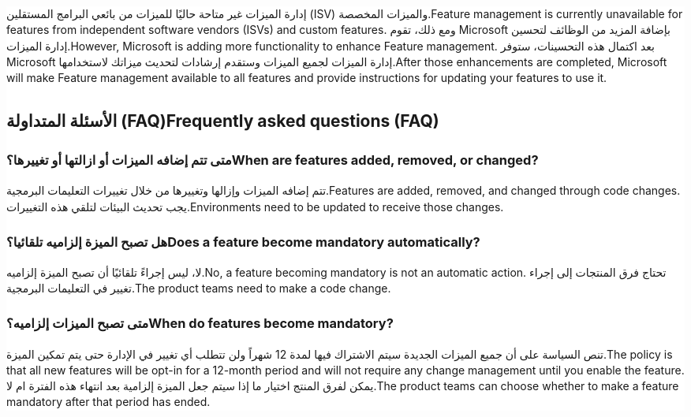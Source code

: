 <span data-ttu-id="07dd5-244">إدارة الميزات غير متاحة حاليًا للميزات من بائعي البرامج المستقلين (ISV) والميزات المخصصة.</span><span class="sxs-lookup"><span data-stu-id="07dd5-244">Feature management is currently unavailable for features from independent software vendors (ISVs) and custom features.</span></span> <span data-ttu-id="07dd5-245">ومع ذلك، تقوم Microsoft بإضافة المزيد من الوظائف لتحسين إدارة الميزات.</span><span class="sxs-lookup"><span data-stu-id="07dd5-245">However, Microsoft is adding more functionality to enhance Feature management.</span></span> <span data-ttu-id="07dd5-246">بعد اكتمال هذه التحسينات، ستوفر Microsoft إدارة الميزات لجميع الميزات وستقدم إرشادات لتحديث ميزاتك لاستخدامها.</span><span class="sxs-lookup"><span data-stu-id="07dd5-246">After those enhancements are completed, Microsoft will make Feature management available to all features and provide instructions for updating your features to use it.</span></span>

## <a name="frequently-asked-questions-faq"></a><span data-ttu-id="07dd5-247">الأسئلة المتداولة (FAQ)</span><span class="sxs-lookup"><span data-stu-id="07dd5-247">Frequently asked questions (FAQ)</span></span>

### <a name="when-are-features-added-removed-or-changed"></a><span data-ttu-id="07dd5-248">متى تتم إضافه الميزات أو ازالتها أو تغييرها؟</span><span class="sxs-lookup"><span data-stu-id="07dd5-248">When are features added, removed, or changed?</span></span> 
<span data-ttu-id="07dd5-249">تتم إضافه الميزات وإزالها وتغييرها من خلال تغييرات التعليمات البرمجية.</span><span class="sxs-lookup"><span data-stu-id="07dd5-249">Features are added, removed, and changed through code changes.</span></span> <span data-ttu-id="07dd5-250">يجب تحديث البيئات لتلقي هذه التغييرات.</span><span class="sxs-lookup"><span data-stu-id="07dd5-250">Environments need to be updated to receive those changes.</span></span>

### <a name="does-a-feature-become-mandatory-automatically"></a><span data-ttu-id="07dd5-251">هل تصبح الميزة إلزاميه تلقائيا؟</span><span class="sxs-lookup"><span data-stu-id="07dd5-251">Does a feature become mandatory automatically?</span></span> 
<span data-ttu-id="07dd5-252">لا، ليس إجراءً تلقائيًا أن تصبح الميزة إلزاميه.</span><span class="sxs-lookup"><span data-stu-id="07dd5-252">No, a feature becoming mandatory is not an automatic action.</span></span> <span data-ttu-id="07dd5-253">تحتاج فرق المنتجات إلى إجراء تغيير في التعليمات البرمجية.</span><span class="sxs-lookup"><span data-stu-id="07dd5-253">The product teams need to make a code change.</span></span>

### <a name="when-do-features-become-mandatory"></a><span data-ttu-id="07dd5-254">متى تصبح الميزات إلزاميه؟</span><span class="sxs-lookup"><span data-stu-id="07dd5-254">When do features become mandatory?</span></span> 
<span data-ttu-id="07dd5-255">تنص السياسة على أن جميع الميزات الجديدة سيتم الاشتراك فيها لمدة 12 شهراً ولن تتطلب أي تغيير في الإدارة حتى يتم تمكين الميزة.</span><span class="sxs-lookup"><span data-stu-id="07dd5-255">The policy is that all new features will be opt-in for a 12-month period and will not require any change management until you enable the feature.</span></span> <span data-ttu-id="07dd5-256">يمكن لفرق المنتج اختيار ما إذا سيتم جعل الميزة إلزامية بعد انتهاء هذه الفترة ام لا.</span><span class="sxs-lookup"><span data-stu-id="07dd5-256">The product teams can choose whether to make a feature mandatory after that period has ended.</span></span> 
